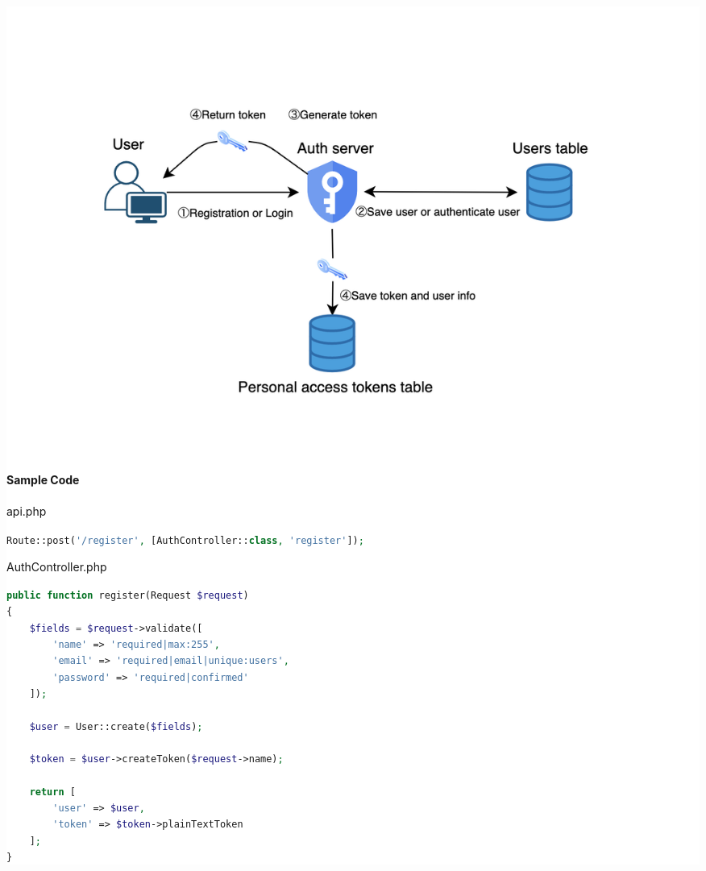 ![api-auth-generate-api-token.png](public/img/api-auth-generate-api-token.png)

#### Sample Code

api.php

```php
Route::post('/register', [AuthController::class, 'register']);
```

AuthController.php

```php
public function register(Request $request)
{
    $fields = $request->validate([
        'name' => 'required|max:255',
        'email' => 'required|email|unique:users',
        'password' => 'required|confirmed'
    ]);

    $user = User::create($fields);

    $token = $user->createToken($request->name);

    return [
        'user' => $user,
        'token' => $token->plainTextToken
    ];
}
```
